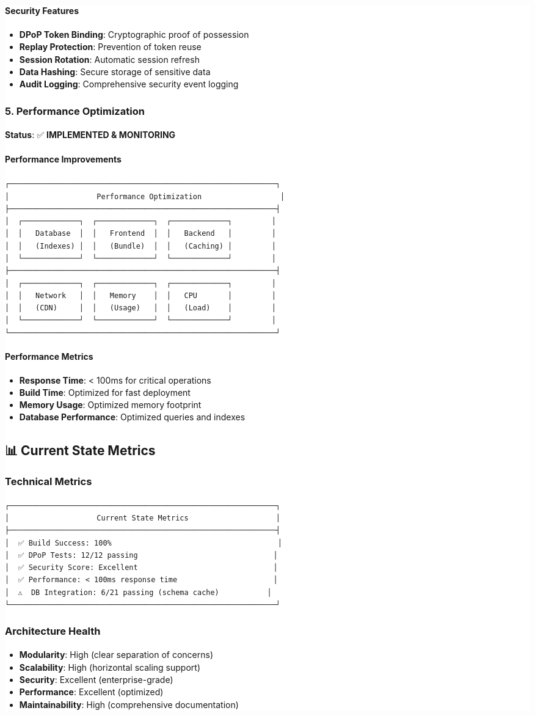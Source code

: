 #### **Security Features**
- **DPoP Token Binding**: Cryptographic proof of possession
- **Replay Protection**: Prevention of token reuse
- **Session Rotation**: Automatic session refresh
- **Data Hashing**: Secure storage of sensitive data
- **Audit Logging**: Comprehensive security event logging

### **5. Performance Optimization**
**Status**: ✅ **IMPLEMENTED & MONITORING**

#### **Performance Improvements**
```
┌─────────────────────────────────────────────────────────────┐
│                    Performance Optimization                  │
├─────────────────────────────────────────────────────────────┤
│  ┌─────────────┐  ┌─────────────┐  ┌─────────────┐         │
│  │   Database  │  │   Frontend  │  │   Backend   │         │
│  │   (Indexes) │  │   (Bundle)  │  │   (Caching) │         │
│  └─────────────┘  └─────────────┘  └─────────────┘         │
├─────────────────────────────────────────────────────────────┤
│  ┌─────────────┐  ┌─────────────┐  ┌─────────────┐         │
│  │   Network   │  │   Memory    │  │   CPU       │         │
│  │   (CDN)     │  │   (Usage)   │  │   (Load)    │         │
│  └─────────────┘  └─────────────┘  └─────────────┘         │
└─────────────────────────────────────────────────────────────┘
```

#### **Performance Metrics**
- **Response Time**: < 100ms for critical operations
- **Build Time**: Optimized for fast deployment
- **Memory Usage**: Optimized memory footprint
- **Database Performance**: Optimized queries and indexes

## 📊 **Current State Metrics**

### **Technical Metrics**
```
┌─────────────────────────────────────────────────────────────┐
│                    Current State Metrics                    │
├─────────────────────────────────────────────────────────────┤
│  ✅ Build Success: 100%                                      │
│  ✅ DPoP Tests: 12/12 passing                               │
│  ✅ Security Score: Excellent                               │
│  ✅ Performance: < 100ms response time                      │
│  ⚠️  DB Integration: 6/21 passing (schema cache)           │
└─────────────────────────────────────────────────────────────┘
```

### **Architecture Health**
- **Modularity**: High (clear separation of concerns)
- **Scalability**: High (horizontal scaling support)
- **Security**: Excellent (enterprise-grade)
- **Performance**: Excellent (optimized)
- **Maintainability**: High (comprehensive documentation)
